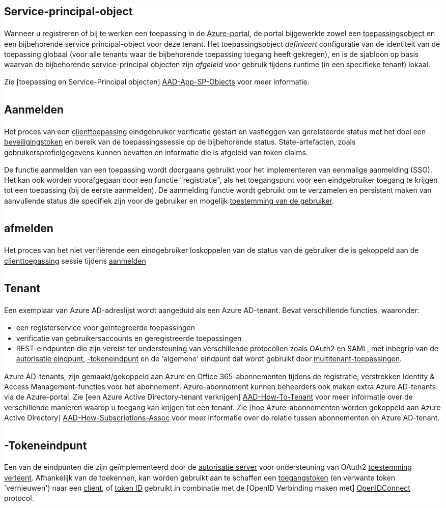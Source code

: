 ## <a name="service-principal-object"></a>Service-principal-object
Wanneer u registreren of bij te werken een toepassing in de [Azure-portal][AZURE-portal], de portal bijgewerkte zowel een [toepassingsobject](#application-object) en een bijbehorende service principal-object voor deze tenant. Het toepassingsobject *definieert* configuratie van de identiteit van de toepassing globaal (voor alle tenants waar de bijbehorende toepassing toegang heeft gekregen), en is de sjabloon op basis waarvan de bijbehorende service-principal objecten zijn *afgeleid* voor gebruik tijdens runtime (in een specifieke tenant) lokaal.

Zie [toepassing en Service-Principal objecten] [ AAD-App-SP-Objects] voor meer informatie.

## <a name="sign-in"></a>Aanmelden
Het proces van een [clienttoepassing](#client-application) eindgebruiker verificatie gestart en vastleggen van gerelateerde status met het doel een [beveiligingstoken](#security-token) en bereik van de toepassingssessie op de bijbehorende status. State-artefacten, zoals gebruikersprofielgegevens kunnen bevatten en informatie die is afgeleid van token claims.

De functie aanmelden van een toepassing wordt doorgaans gebruikt voor het implementeren van eenmalige aanmelding (SSO). Het kan ook worden voorafgegaan door een functie "registratie", als het toegangspunt voor een eindgebruiker toegang te krijgen tot een toepassing (bij de eerste aanmelden). De aanmelding functie wordt gebruikt om te verzamelen en persistent maken van aanvullende status die specifiek zijn voor de gebruiker en mogelijk [toestemming van de gebruiker](#consent).

## <a name="sign-out"></a>afmelden
Het proces van het niet verifiërende een eindgebruiker loskoppelen van de status van de gebruiker die is gekoppeld aan de [clienttoepassing](#client-application) sessie tijdens [aanmelden](#sign-in)

## <a name="tenant"></a>Tenant
Een exemplaar van Azure AD-adreslijst wordt aangeduid als een Azure AD-tenant. Bevat verschillende functies, waaronder:

* een registerservice voor geïntegreerde toepassingen
* verificatie van gebruikersaccounts en geregistreerde toepassingen
* REST-eindpunten die zijn vereist ter ondersteuning van verschillende protocollen zoals OAuth2 en SAML, met inbegrip van de [autorisatie eindpunt](#authorization-endpoint), [-tokeneindpunt](#token-endpoint) en de 'algemene' eindpunt dat wordt gebruikt door [ multitenant-toepassingen](#multi-tenant-application).

Azure AD-tenants, zijn gemaakt/gekoppeld aan Azure en Office 365-abonnementen tijdens de registratie, verstrekken Identity & Access Management-functies voor het abonnement. Azure-abonnement kunnen beheerders ook maken extra Azure AD-tenants via de Azure-portal. Zie [een Azure Active Directory-tenant verkrijgen] [ AAD-How-To-Tenant] voor meer informatie over de verschillende manieren waarop u toegang kan krijgen tot een tenant. Zie [hoe Azure-abonnementen worden gekoppeld aan Azure Active Directory] [ AAD-How-Subscriptions-Assoc] voor meer informatie over de relatie tussen abonnementen en Azure AD-tenant.

## <a name="token-endpoint"></a>-Tokeneindpunt
Een van de eindpunten die zijn geïmplementeerd door de [autorisatie server](#authorization-server) voor ondersteuning van OAuth2 [toestemming verleent](#authorization-grant). Afhankelijk van de toekennen, kan worden gebruikt aan te schaffen een [toegangstoken](#access-token) (en verwante token 'vernieuwen') naar een [client](#client-application), of [token ID](#ID-token) gebruikt in combinatie met de [OpenID Verbinding maken met] [ OpenIDConnect] protocol.


[AAD-App-Manifest]: ./active-directory-application-manifest.md
[AAD-App-SP-Objects]: ./active-directory-application-objects.md
[AAD-Auth-Scenarios]: ./active-directory-authentication-scenarios.md
[AAD-Dev-Guide]: ./active-directory-developers-guide.md
[AAD-Graph-Perm-Scopes]: https://msdn.microsoft.com/library/azure/ad/graph/howto/azure-ad-graph-api-permission-scopes
[AAD-Graph-App-Entity]: https://msdn.microsoft.com/Library/Azure/Ad/Graph/api/entity-and-complex-type-reference#application-entity
[AAD-Graph-Sp-Entity]: https://msdn.microsoft.com/Library/Azure/Ad/Graph/api/entity-and-complex-type-reference#serviceprincipal-entity
[AAD-Graph-User-Entity]: https://msdn.microsoft.com/Library/Azure/Ad/Graph/api/entity-and-complex-type-reference#user-entity
[AAD-How-Subscriptions-Assoc]: ../active-directory-how-subscriptions-associated-directory.md
[AAD-How-To-Integrate]: ./active-directory-how-to-integrate.md
[AAD-How-To-Tenant]: active-directory-howto-tenant.md
[AAD-Integrating-Apps]: ./active-directory-integrating-applications.md
[AAD-Multi-Tenant-Overview]: active-directory-devhowto-multi-tenant-overview.md
[AAD-Security-Token-Claims]: ./active-directory-authentication-scenarios/#claims-in-azure-ad-security-tokens
[AAD-Tokens-Claims]: ./active-directory-token-and-claims.md
[AZURE-portal]: https://portal.azure.com
[Duyshant-Role-Blog]: http://www.dushyantgill.com/blog/2014/12/10/roles-based-access-control-in-cloud-applications-using-azure-ad/
[JWT]: https://tools.ietf.org/html/draft-ietf-oauth-json-web-token-32
[Microsoft-Graph]: https://graph.microsoft.io
[O365-Perm-Ref]: https://msdn.microsoft.com/en-us/office/office365/howto/application-manifest
[OAuth2-Access-Token-Scopes]: https://tools.ietf.org/html/rfc6749#section-3.3
[OAuth2-AuthZ-Endpoint]: https://tools.ietf.org/html/rfc6749#section-3.1
[OAuth2-AuthZ-Grant-Types]: https://tools.ietf.org/html/rfc6749#section-1.3
[OAuth2-Client-Types]: https://tools.ietf.org/html/rfc6749#section-2.1
[OAuth2-Role-Def]: https://tools.ietf.org/html/rfc6749#page-6
[OpenIDConnect]: http://openid.net/specs/openid-connect-core-1_0.html
[OpenIDConnect-AuthZ-Endpoint]: http://openid.net/specs/openid-connect-core-1_0.html#AuthorizationEndpoint
[OpenIDConnect-ID-Token]: http://openid.net/specs/openid-connect-core-1_0.html#IDToken